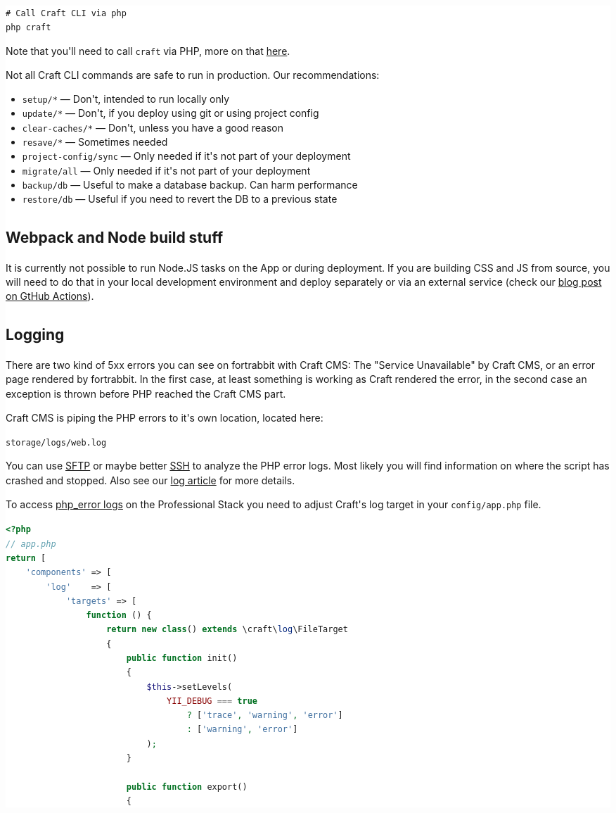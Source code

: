 ```
# Call Craft CLI via php
php craft
```

Note that you'll need to call `craft` via PHP, more on that [here](/quirks#toc-need-to-call-via-php-interpreter). 

Not all Craft CLI commands are safe to run in production. Our recommendations:

* `setup/*` — Don't, intended to run locally only
* `update/*` — Don't, if you deploy using git or using project config
* `clear-caches/*` — Don't, unless you have a good reason
* `resave/*` — Sometimes needed
* `project-config/sync` — Only needed if it's not part of your deployment
* `migrate/all` — Only needed if it's not part of your deployment
* `backup/db` — Useful to make a database backup. Can harm performance
* `restore/db` — Useful if you need to revert the DB to a previous state



## Webpack and Node build stuff

It is currently not possible to run Node.JS tasks on the App or during deployment. If you are building CSS and JS from source, you will need to do that in your local development environment and deploy separately or via an external service (check our [blog post on GtHub Actions](https://blog.fortrabbit.com/how-to-use-github-actions)).


## Logging

There are two kind of 5xx errors you can see on fortrabbit with Craft CMS: The "Service Unavailable" by Craft CMS, or an error page rendered by fortrabbit. In the first case, at least something is working as Craft rendered the error, in the second case an exception is thrown before PHP reached the Craft CMS part.

Craft CMS is piping the PHP errors to it's own location, located here:

```storage/logs/web.log```

You can use [SFTP](/sftp-uni) or maybe better [SSH](/ssh-uni) to analyze the PHP error logs. Most likely you will find information on where the script has crashed and stopped. Also see our [log article](/logging-uni) for more details.

To access [php_error logs](/logging-pro#toc-log-access) on the Professional Stack you need to adjust Craft's log target in your `config/app.php` file. 

```php
<?php 
// app.php
return [
    'components' => [
        'log'    => [
            'targets' => [
                function () {
                    return new class() extends \craft\log\FileTarget
                    {
                        public function init()
                        {
                            $this->setLevels(
                                YII_DEBUG === true
                                    ? ['trace', 'warning', 'error']
                                    : ['warning', 'error']
                            );
                        }

                        public function export()
                        {
```